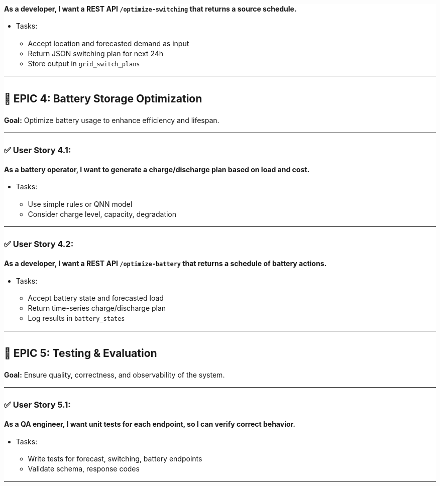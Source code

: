 **As a developer, I want a REST API `/optimize-switching` that returns a source schedule.**

* Tasks:

  * Accept location and forecasted demand as input
  * Return JSON switching plan for next 24h
  * Store output in `grid_switch_plans`

---

## 🔋 EPIC 4: Battery Storage Optimization

**Goal:** Optimize battery usage to enhance efficiency and lifespan.

---

### ✅ User Story 4.1:

**As a battery operator, I want to generate a charge/discharge plan based on load and cost.**

* Tasks:

  * Use simple rules or QNN model
  * Consider charge level, capacity, degradation

---

### ✅ User Story 4.2:

**As a developer, I want a REST API `/optimize-battery` that returns a schedule of battery actions.**

* Tasks:

  * Accept battery state and forecasted load
  * Return time-series charge/discharge plan
  * Log results in `battery_states`

---

## 🧪 EPIC 5: Testing & Evaluation

**Goal:** Ensure quality, correctness, and observability of the system.

---

### ✅ User Story 5.1:

**As a QA engineer, I want unit tests for each endpoint, so I can verify correct behavior.**

* Tasks:

  * Write tests for forecast, switching, battery endpoints
  * Validate schema, response codes

---
